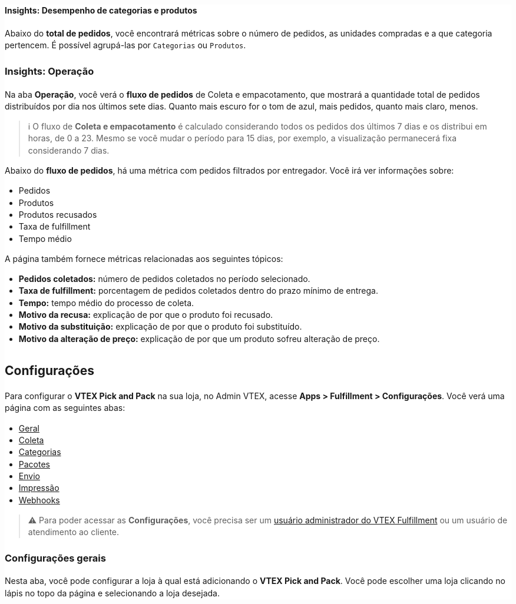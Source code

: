 #### Insights: Desempenho de categorias e produtos

Abaixo do **total de pedidos**, você encontrará métricas sobre o número de pedidos, as unidades compradas e a que categoria pertencem. É possível agrupá-las por `Categorias` ou `Produtos`.

### Insights: Operação

Na aba **Operação**, você verá o **fluxo de pedidos** de Coleta e empacotamento, que mostrará a quantidade total de pedidos distribuídos por dia nos últimos sete dias. Quanto mais escuro for o tom de azul, mais pedidos, quanto mais claro, menos.

> ℹ️ O fluxo de **Coleta e empacotamento** é calculado considerando todos os pedidos dos últimos 7 dias e os distribui em horas, de 0 a 23. Mesmo se você mudar o período para 15 dias, por exemplo, a visualização permanecerá fixa considerando 7 dias.

Abaixo do **fluxo de pedidos**, há uma métrica com pedidos filtrados por entregador. Você irá ver informações sobre:

* Pedidos
* Produtos
* Produtos recusados
* Taxa de fulfillment
* Tempo médio

A página também fornece métricas relacionadas aos seguintes tópicos:

* **Pedidos coletados:** número de pedidos coletados no período selecionado.
* **Taxa de fulfillment:** porcentagem de pedidos coletados dentro do prazo mínimo de entrega. 
* **Tempo:** tempo médio do processo de coleta.
* **Motivo da recusa:** explicação de por que o produto foi recusado.
* **Motivo da substituição:** explicação de por que o produto foi substituído.
* **Motivo da alteração de preço:** explicação de por que um produto sofreu alteração de preço.

## Configurações

Para configurar o **VTEX Pick and Pack** na sua loja, no Admin VTEX, acesse **Apps > Fulfillment > Configurações**. Você verá uma página com as seguintes abas:

* [Geral](#configuracoes-gerais)
* [Coleta](#configuracoes-de-coleta)
* [Categorias](#configuracoes-de-categorias)
* [Pacotes](#configuracoes-de-pacotes)
* [Envio](#configuracoes-de-envio)
* [Impressão](#configuracoes-de-impressao)
* [Webhooks](#configuracoes-de-weebhook)

> ⚠️ Para poder acessar as **Configurações**, você precisa ser um [usuário administrador do VTEX Fulfillment](https://help.vtex.com/pt/tutorial/vtex-pick-and-pack-fulfillment--1zGUEItEEVsal6cuBEBNcA#usuarios-e-license-manager-no-vtex-fulfillment) ou um usuário de atendimento ao cliente.

### Configurações gerais

Nesta aba, você pode configurar a loja à qual está adicionando o **VTEX Pick and Pack**. Você pode escolher uma loja clicando no lápis <i class="fas fa-pencil-alt"></i> no topo da página e selecionando a loja desejada.

